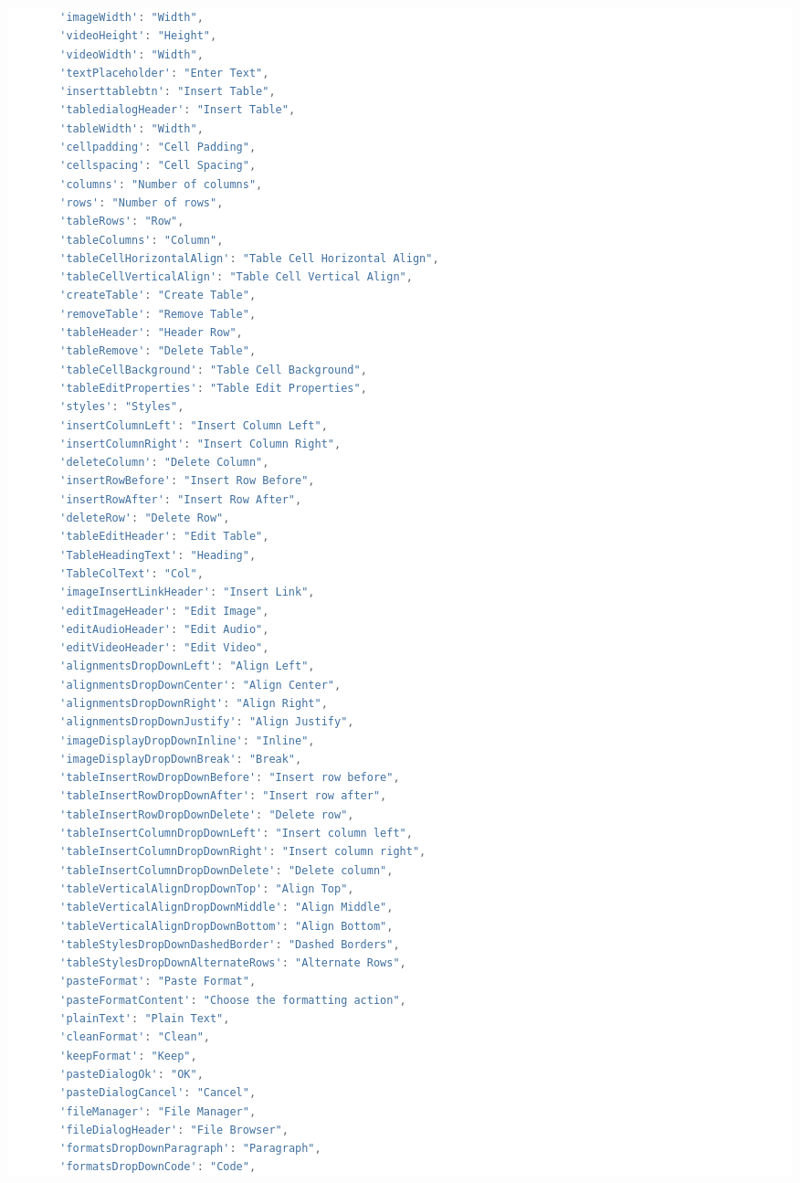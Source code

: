 ```ts
        'imageWidth': "Width",
        'videoHeight': "Height",
        'videoWidth': "Width",
        'textPlaceholder': "Enter Text",
        'inserttablebtn': "Insert Table",
        'tabledialogHeader': "Insert Table",
        'tableWidth': "Width",
        'cellpadding': "Cell Padding",
        'cellspacing': "Cell Spacing",
        'columns': "Number of columns",
        'rows': "Number of rows",
        'tableRows': "Row",
        'tableColumns': "Column",
        'tableCellHorizontalAlign': "Table Cell Horizontal Align",
        'tableCellVerticalAlign': "Table Cell Vertical Align",
        'createTable': "Create Table",
        'removeTable': "Remove Table",
        'tableHeader': "Header Row",
        'tableRemove': "Delete Table",
        'tableCellBackground': "Table Cell Background",
        'tableEditProperties': "Table Edit Properties",
        'styles': "Styles",
        'insertColumnLeft': "Insert Column Left",
        'insertColumnRight': "Insert Column Right",
        'deleteColumn': "Delete Column",
        'insertRowBefore': "Insert Row Before",
        'insertRowAfter': "Insert Row After",
        'deleteRow': "Delete Row",
        'tableEditHeader': "Edit Table",
        'TableHeadingText': "Heading",
        'TableColText': "Col",
        'imageInsertLinkHeader': "Insert Link",
        'editImageHeader': "Edit Image",
        'editAudioHeader': "Edit Audio",
        'editVideoHeader': "Edit Video",
        'alignmentsDropDownLeft': "Align Left",
        'alignmentsDropDownCenter': "Align Center",
        'alignmentsDropDownRight': "Align Right",
        'alignmentsDropDownJustify': "Align Justify",
        'imageDisplayDropDownInline': "Inline",
        'imageDisplayDropDownBreak': "Break",
        'tableInsertRowDropDownBefore': "Insert row before",
        'tableInsertRowDropDownAfter': "Insert row after",
        'tableInsertRowDropDownDelete': "Delete row",
        'tableInsertColumnDropDownLeft': "Insert column left",
        'tableInsertColumnDropDownRight': "Insert column right",
        'tableInsertColumnDropDownDelete': "Delete column",
        'tableVerticalAlignDropDownTop': "Align Top",
        'tableVerticalAlignDropDownMiddle': "Align Middle",
        'tableVerticalAlignDropDownBottom': "Align Bottom",
        'tableStylesDropDownDashedBorder': "Dashed Borders",
        'tableStylesDropDownAlternateRows': "Alternate Rows",
        'pasteFormat': "Paste Format",
        'pasteFormatContent': "Choose the formatting action",
        'plainText': "Plain Text",
        'cleanFormat': "Clean",
        'keepFormat': "Keep",
        'pasteDialogOk': "OK",
        'pasteDialogCancel': "Cancel",
        'fileManager': "File Manager",
        'fileDialogHeader': "File Browser",
        'formatsDropDownParagraph': "Paragraph",
        'formatsDropDownCode': "Code",
```